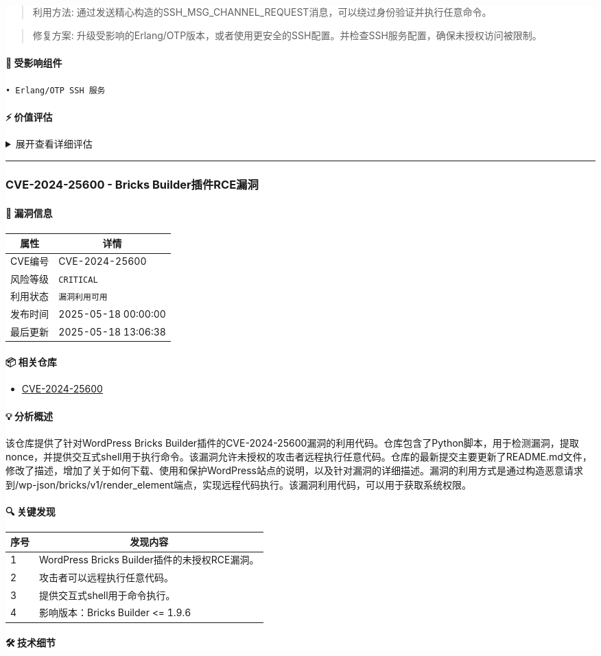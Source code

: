 > 利用方法: 通过发送精心构造的SSH_MSG_CHANNEL_REQUEST消息，可以绕过身份验证并执行任意命令。

> 修复方案: 升级受影响的Erlang/OTP版本，或者使用更安全的SSH配置。并检查SSH服务配置，确保未授权访问被限制。


#### 🎯 受影响组件

```
• Erlang/OTP SSH 服务
```

#### ⚡ 价值评估

<details><summary>展开查看详细评估</summary></details>

---

### CVE-2024-25600 - Bricks Builder插件RCE漏洞

#### 📌 漏洞信息

| 属性 | 详情 |
|------|------|
| CVE编号 | CVE-2024-25600 |
| 风险等级 | `CRITICAL` |
| 利用状态 | `漏洞利用可用` |
| 发布时间 | 2025-05-18 00:00:00 |
| 最后更新 | 2025-05-18 13:06:38 |

#### 📦 相关仓库

- [CVE-2024-25600](https://github.com/cboss43/CVE-2024-25600)

#### 💡 分析概述

该仓库提供了针对WordPress Bricks Builder插件的CVE-2024-25600漏洞的利用代码。仓库包含了Python脚本，用于检测漏洞，提取nonce，并提供交互式shell用于执行命令。该漏洞允许未授权的攻击者远程执行任意代码。仓库的最新提交主要更新了README.md文件，修改了描述，增加了关于如何下载、使用和保护WordPress站点的说明，以及针对漏洞的详细描述。漏洞的利用方式是通过构造恶意请求到/wp-json/bricks/v1/render_element端点，实现远程代码执行。该漏洞利用代码，可以用于获取系统权限。

#### 🔍 关键发现

| 序号 | 发现内容 |
|------|----------|
| 1 | WordPress Bricks Builder插件的未授权RCE漏洞。 |
| 2 | 攻击者可以远程执行任意代码。 |
| 3 | 提供交互式shell用于命令执行。 |
| 4 | 影响版本：Bricks Builder <= 1.9.6 |

#### 🛠️ 技术细节
